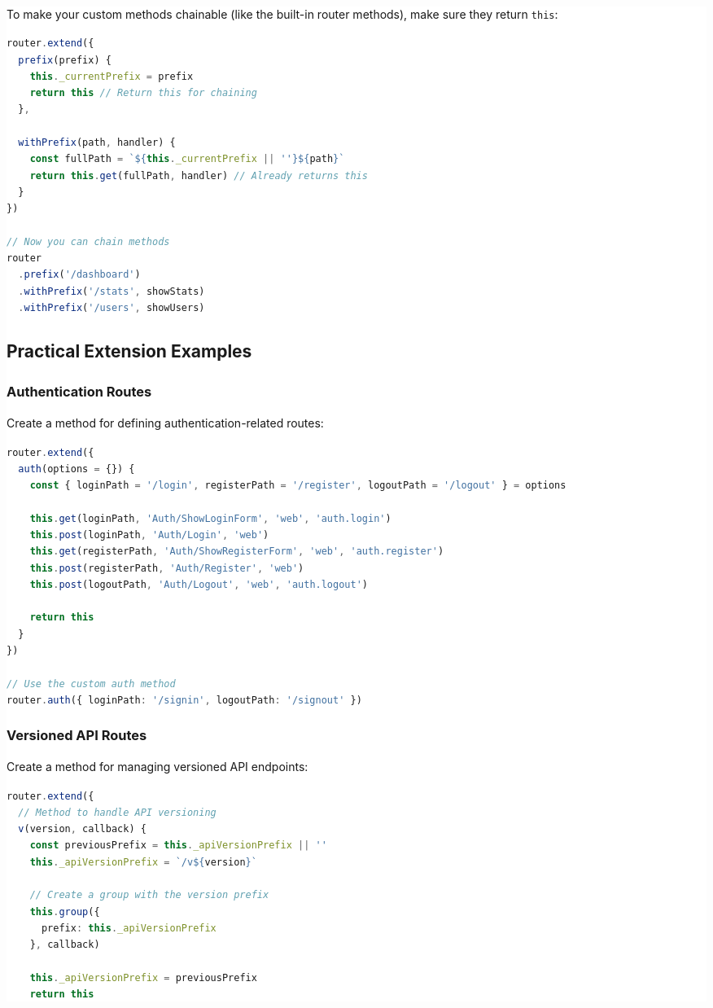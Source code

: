 To make your custom methods chainable (like the built-in router methods), make sure they return `this`:

```typescript
router.extend({
  prefix(prefix) {
    this._currentPrefix = prefix
    return this // Return this for chaining
  },

  withPrefix(path, handler) {
    const fullPath = `${this._currentPrefix || ''}${path}`
    return this.get(fullPath, handler) // Already returns this
  }
})

// Now you can chain methods
router
  .prefix('/dashboard')
  .withPrefix('/stats', showStats)
  .withPrefix('/users', showUsers)
```

## Practical Extension Examples

### Authentication Routes

Create a method for defining authentication-related routes:

```typescript
router.extend({
  auth(options = {}) {
    const { loginPath = '/login', registerPath = '/register', logoutPath = '/logout' } = options

    this.get(loginPath, 'Auth/ShowLoginForm', 'web', 'auth.login')
    this.post(loginPath, 'Auth/Login', 'web')
    this.get(registerPath, 'Auth/ShowRegisterForm', 'web', 'auth.register')
    this.post(registerPath, 'Auth/Register', 'web')
    this.post(logoutPath, 'Auth/Logout', 'web', 'auth.logout')

    return this
  }
})

// Use the custom auth method
router.auth({ loginPath: '/signin', logoutPath: '/signout' })
```

### Versioned API Routes

Create a method for managing versioned API endpoints:

```typescript
router.extend({
  // Method to handle API versioning
  v(version, callback) {
    const previousPrefix = this._apiVersionPrefix || ''
    this._apiVersionPrefix = `/v${version}`

    // Create a group with the version prefix
    this.group({
      prefix: this._apiVersionPrefix
    }, callback)

    this._apiVersionPrefix = previousPrefix
    return this
```